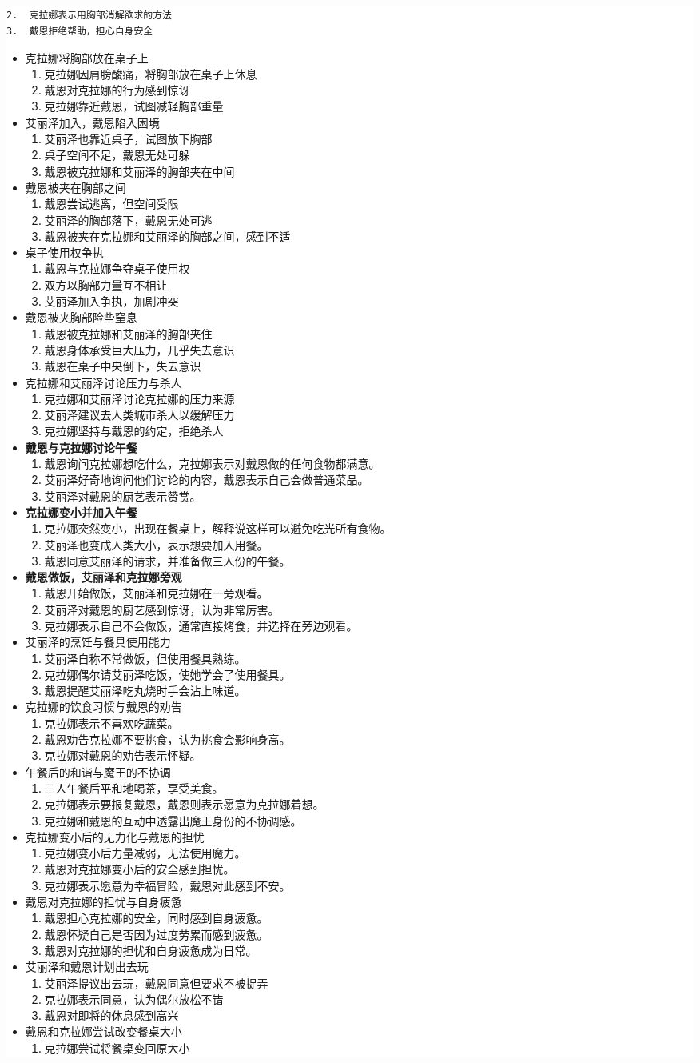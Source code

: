     2.  克拉娜表示用胸部消解欲求的方法
    3.  戴恩拒绝帮助，担心自身安全
-   克拉娜将胸部放在桌子上
    1.  克拉娜因肩膀酸痛，将胸部放在桌子上休息
    2.  戴恩对克拉娜的行为感到惊讶
    3.  克拉娜靠近戴恩，试图减轻胸部重量
-   艾丽泽加入，戴恩陷入困境
    1.  艾丽泽也靠近桌子，试图放下胸部
    2.  桌子空间不足，戴恩无处可躲
    3.  戴恩被克拉娜和艾丽泽的胸部夹在中间
-   戴恩被夹在胸部之间
    1.  戴恩尝试逃离，但空间受限
    2.  艾丽泽的胸部落下，戴恩无处可逃
    3.  戴恩被夹在克拉娜和艾丽泽的胸部之间，感到不适
-   桌子使用权争执
    1.  戴恩与克拉娜争夺桌子使用权
    2.  双方以胸部力量互不相让
    3.  艾丽泽加入争执，加剧冲突
-   戴恩被夹胸部险些窒息
    1.  戴恩被克拉娜和艾丽泽的胸部夹住
    2.  戴恩身体承受巨大压力，几乎失去意识
    3.  戴恩在桌子中央倒下，失去意识
-   克拉娜和艾丽泽讨论压力与杀人
    1.  克拉娜和艾丽泽讨论克拉娜的压力来源
    2.  艾丽泽建议去人类城市杀人以缓解压力
    3.  克拉娜坚持与戴恩的约定，拒绝杀人
-   **戴恩与克拉娜讨论午餐**
    1.  戴恩询问克拉娜想吃什么，克拉娜表示对戴恩做的任何食物都满意。
    2.  艾丽泽好奇地询问他们讨论的内容，戴恩表示自己会做普通菜品。
    3.  艾丽泽对戴恩的厨艺表示赞赏。
-   **克拉娜变小并加入午餐**
    1.  克拉娜突然变小，出现在餐桌上，解释说这样可以避免吃光所有食物。
    2.  艾丽泽也变成人类大小，表示想要加入用餐。
    3.  戴恩同意艾丽泽的请求，并准备做三人份的午餐。
-   **戴恩做饭，艾丽泽和克拉娜旁观**
    1.  戴恩开始做饭，艾丽泽和克拉娜在一旁观看。
    2.  艾丽泽对戴恩的厨艺感到惊讶，认为非常厉害。
    3.  克拉娜表示自己不会做饭，通常直接烤食，并选择在旁边观看。
-   艾丽泽的烹饪与餐具使用能力
    1.  艾丽泽自称不常做饭，但使用餐具熟练。
    2.  克拉娜偶尔请艾丽泽吃饭，使她学会了使用餐具。
    3.  戴恩提醒艾丽泽吃丸烧时手会沾上味道。
-   克拉娜的饮食习惯与戴恩的劝告
    1.  克拉娜表示不喜欢吃蔬菜。
    2.  戴恩劝告克拉娜不要挑食，认为挑食会影响身高。
    3.  克拉娜对戴恩的劝告表示怀疑。
-   午餐后的和谐与魔王的不协调
    1.  三人午餐后平和地喝茶，享受美食。
    2.  克拉娜表示要报复戴恩，戴恩则表示愿意为克拉娜着想。
    3.  克拉娜和戴恩的互动中透露出魔王身份的不协调感。
-   克拉娜变小后的无力化与戴恩的担忧
    1.  克拉娜变小后力量减弱，无法使用魔力。
    2.  戴恩对克拉娜变小后的安全感到担忧。
    3.  克拉娜表示愿意为幸福冒险，戴恩对此感到不安。
-   戴恩对克拉娜的担忧与自身疲惫
    1.  戴恩担心克拉娜的安全，同时感到自身疲惫。
    2.  戴恩怀疑自己是否因为过度劳累而感到疲惫。
    3.  戴恩对克拉娜的担忧和自身疲惫成为日常。
-   艾丽泽和戴恩计划出去玩
    1.  艾丽泽提议出去玩，戴恩同意但要求不被捉弄
    2.  克拉娜表示同意，认为偶尔放松不错
    3.  戴恩对即将的休息感到高兴
-   戴恩和克拉娜尝试改变餐桌大小
    1.  克拉娜尝试将餐桌变回原大小